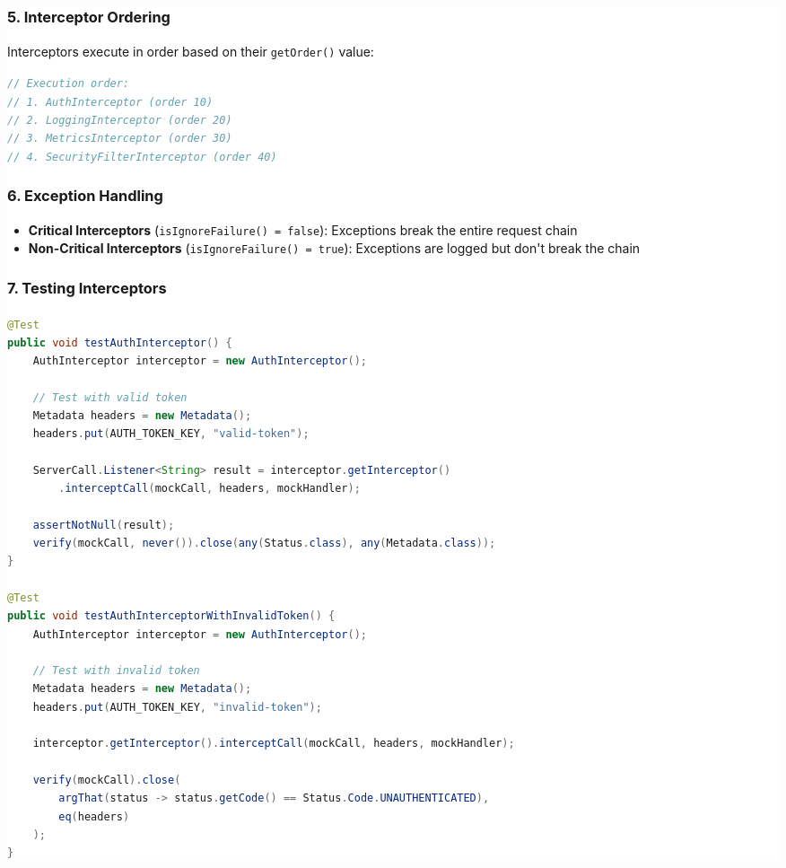 ### 5. Interceptor Ordering

Interceptors execute in order based on their `getOrder()` value:

```java
// Execution order:
// 1. AuthInterceptor (order 10)
// 2. LoggingInterceptor (order 20)
// 3. MetricsInterceptor (order 30)
// 4. SecurityFilterInterceptor (order 40)
```

### 6. Exception Handling

- **Critical Interceptors** (`isIgnoreFailure() = false`): Exceptions break the entire request chain
- **Non-Critical Interceptors** (`isIgnoreFailure() = true`): Exceptions are logged but don't break the chain

### 7. Testing Interceptors

```java
@Test
public void testAuthInterceptor() {
    AuthInterceptor interceptor = new AuthInterceptor();

    // Test with valid token
    Metadata headers = new Metadata();
    headers.put(AUTH_TOKEN_KEY, "valid-token");

    ServerCall.Listener<String> result = interceptor.getInterceptor()
        .interceptCall(mockCall, headers, mockHandler);

    assertNotNull(result);
    verify(mockCall, never()).close(any(Status.class), any(Metadata.class));
}

@Test
public void testAuthInterceptorWithInvalidToken() {
    AuthInterceptor interceptor = new AuthInterceptor();

    // Test with invalid token
    Metadata headers = new Metadata();
    headers.put(AUTH_TOKEN_KEY, "invalid-token");

    interceptor.getInterceptor().interceptCall(mockCall, headers, mockHandler);

    verify(mockCall).close(
        argThat(status -> status.getCode() == Status.Code.UNAUTHENTICATED),
        eq(headers)
    );
}
```
